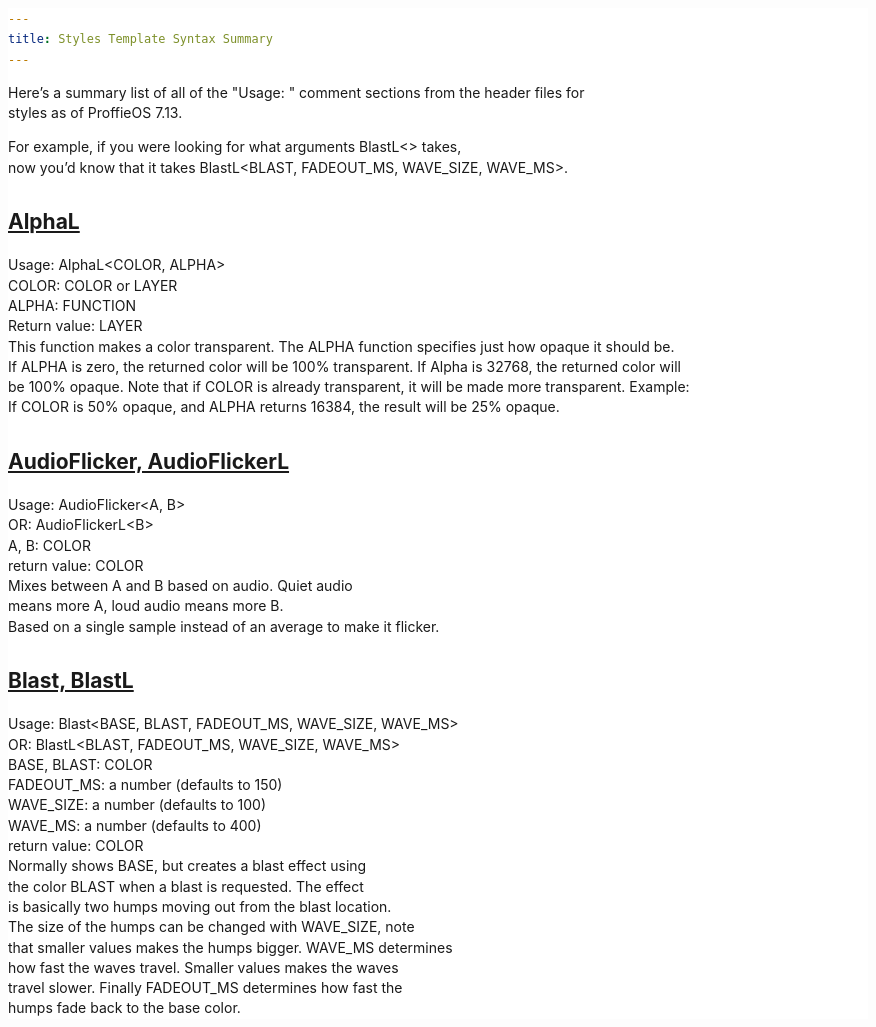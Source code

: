 ```yaml
---
title: Styles Template Syntax Summary
---
```


Here’s a summary list of all of the "Usage: " comment sections from the header files for  
styles as of ProffieOS 7.13.  

For example, if you were looking for what arguments BlastL<> takes,  
now you’d know that it takes BlastL<BLAST, FADEOUT_MS, WAVE_SIZE, WAVE_MS>.  

## [AlphaL](https://github.com/profezzorn/ProffieOS/blob/master/styles/alpha.h)  
Usage: AlphaL<COLOR, ALPHA>  
COLOR: COLOR or LAYER  
ALPHA: FUNCTION  
Return value: LAYER  
This function makes a color transparent. The ALPHA function specifies just how opaque it should be.  
If ALPHA is zero, the returned color will be 100% transparent. If Alpha is 32768, the returned color will  
be 100% opaque. Note that if COLOR is already transparent, it will be made more transparent. Example:  
If COLOR is 50% opaque, and ALPHA returns 16384, the result will be 25% opaque.  

## [AudioFlicker, AudioFlickerL](https://github.com/profezzorn/ProffieOS/blob/master/styles/audio_flicker.h)  
Usage: AudioFlicker<A, B>  
OR: AudioFlickerL\<B>  
A, B: COLOR  
return value: COLOR  
Mixes between A and B based on audio. Quiet audio  
means more A, loud audio means more B.  
Based on a single sample instead of an average to make it flicker.  

## [Blast, BlastL](https://github.com/profezzorn/ProffieOS/blob/master/styles/blast.h)  
Usage: Blast<BASE, BLAST, FADEOUT_MS, WAVE_SIZE, WAVE_MS>  
OR: BlastL<BLAST, FADEOUT_MS, WAVE_SIZE, WAVE_MS>  
BASE, BLAST: COLOR  
FADEOUT_MS: a number (defaults to 150)  
WAVE_SIZE: a number (defaults to 100)  
WAVE_MS: a number (defaults to 400)  
return value: COLOR  
Normally shows BASE, but creates a blast effect using  
the color BLAST when a blast is requested. The effect  
is basically two humps moving out from the blast location.  
The size of the humps can be changed with WAVE_SIZE, note  
that smaller values makes the humps bigger. WAVE_MS determines  
how fast the waves travel. Smaller values makes the waves  
travel slower. Finally FADEOUT_MS determines how fast the  
humps fade back to the base color.  
